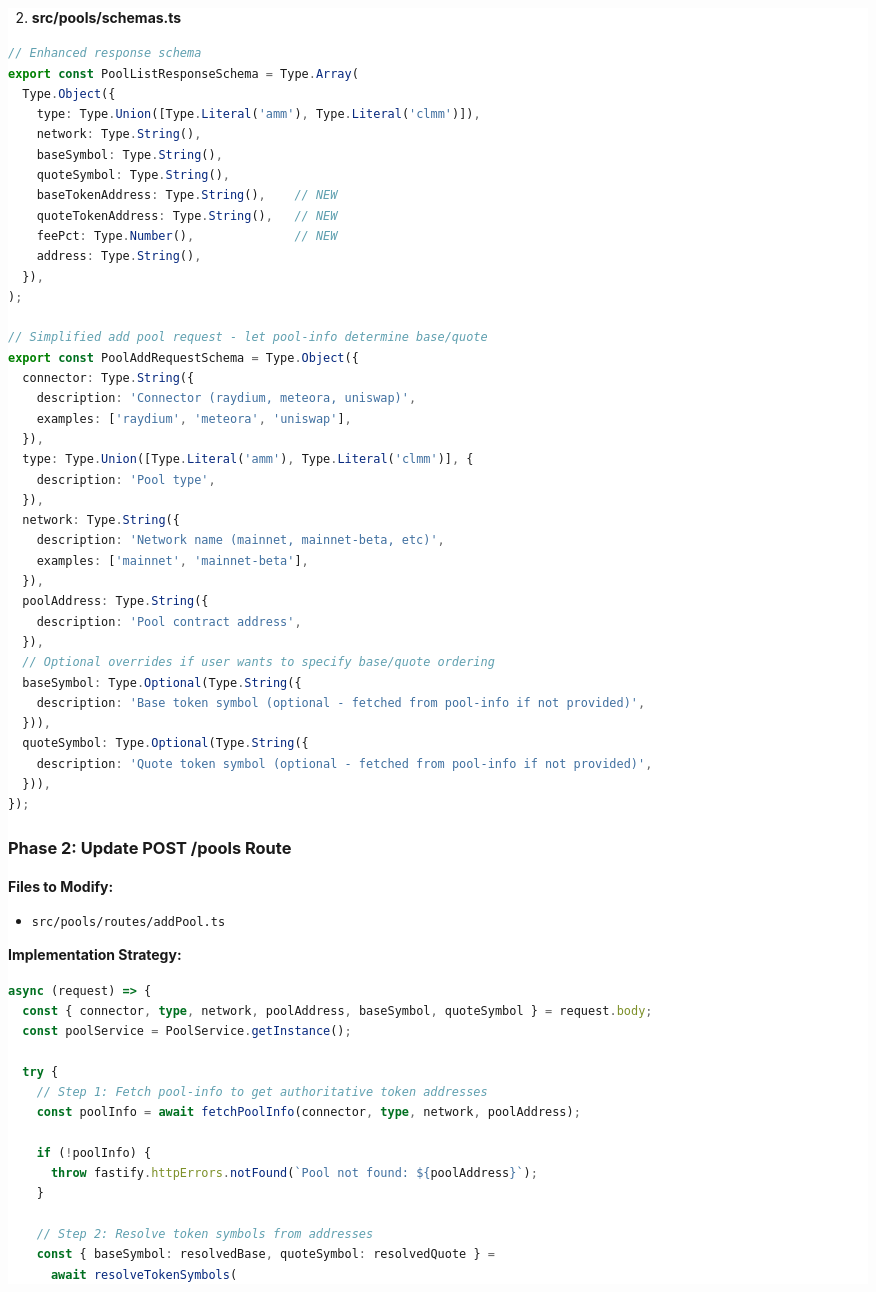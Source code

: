 2. **src/pools/schemas.ts**
```typescript
// Enhanced response schema
export const PoolListResponseSchema = Type.Array(
  Type.Object({
    type: Type.Union([Type.Literal('amm'), Type.Literal('clmm')]),
    network: Type.String(),
    baseSymbol: Type.String(),
    quoteSymbol: Type.String(),
    baseTokenAddress: Type.String(),    // NEW
    quoteTokenAddress: Type.String(),   // NEW
    feePct: Type.Number(),              // NEW
    address: Type.String(),
  }),
);

// Simplified add pool request - let pool-info determine base/quote
export const PoolAddRequestSchema = Type.Object({
  connector: Type.String({
    description: 'Connector (raydium, meteora, uniswap)',
    examples: ['raydium', 'meteora', 'uniswap'],
  }),
  type: Type.Union([Type.Literal('amm'), Type.Literal('clmm')], {
    description: 'Pool type',
  }),
  network: Type.String({
    description: 'Network name (mainnet, mainnet-beta, etc)',
    examples: ['mainnet', 'mainnet-beta'],
  }),
  poolAddress: Type.String({
    description: 'Pool contract address',
  }),
  // Optional overrides if user wants to specify base/quote ordering
  baseSymbol: Type.Optional(Type.String({
    description: 'Base token symbol (optional - fetched from pool-info if not provided)',
  })),
  quoteSymbol: Type.Optional(Type.String({
    description: 'Quote token symbol (optional - fetched from pool-info if not provided)',
  })),
});
```

### Phase 2: Update POST /pools Route

**Files to Modify:**
- `src/pools/routes/addPool.ts`

**Implementation Strategy:**

```typescript
async (request) => {
  const { connector, type, network, poolAddress, baseSymbol, quoteSymbol } = request.body;
  const poolService = PoolService.getInstance();

  try {
    // Step 1: Fetch pool-info to get authoritative token addresses
    const poolInfo = await fetchPoolInfo(connector, type, network, poolAddress);

    if (!poolInfo) {
      throw fastify.httpErrors.notFound(`Pool not found: ${poolAddress}`);
    }

    // Step 2: Resolve token symbols from addresses
    const { baseSymbol: resolvedBase, quoteSymbol: resolvedQuote } =
      await resolveTokenSymbols(
```